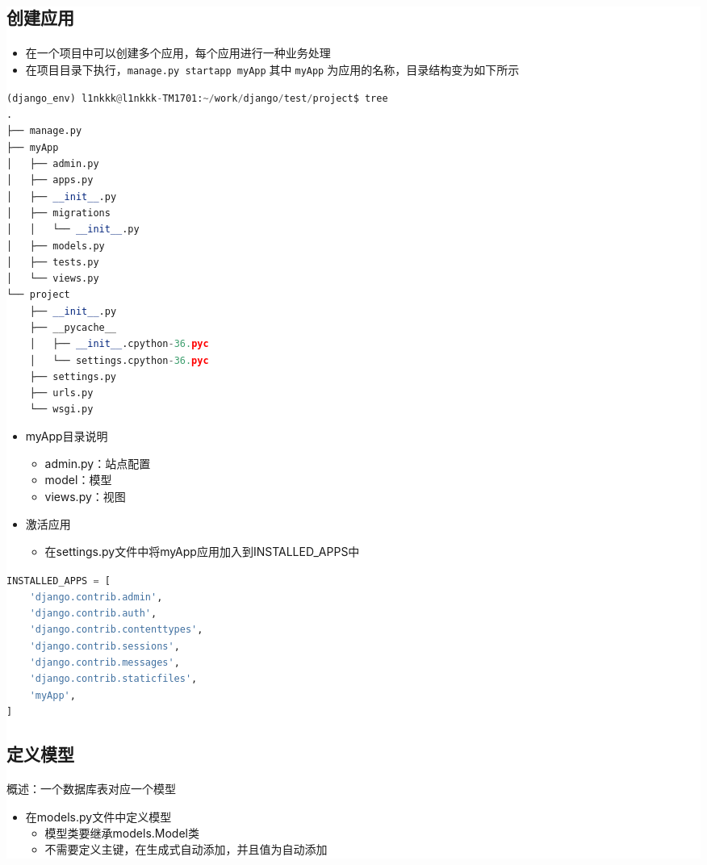 ## 创建应用
- 在一个项目中可以创建多个应用，每个应用进行一种业务处理
- 在项目目录下执行，`manage.py startapp myApp` 其中 `myApp` 为应用的名称，目录结构变为如下所示
```py
(django_env) l1nkkk@l1nkkk-TM1701:~/work/django/test/project$ tree
.
├── manage.py
├── myApp
│   ├── admin.py
│   ├── apps.py
│   ├── __init__.py
│   ├── migrations
│   │   └── __init__.py
│   ├── models.py
│   ├── tests.py
│   └── views.py
└── project
    ├── __init__.py
    ├── __pycache__
    │   ├── __init__.cpython-36.pyc
    │   └── settings.cpython-36.pyc
    ├── settings.py
    ├── urls.py
    └── wsgi.py

```
- myApp目录说明
  - admin.py：站点配置
  - model：模型
  - views.py：视图

- 激活应用
  - 在settings.py文件中将myApp应用加入到INSTALLED_APPS中
```py
INSTALLED_APPS = [
    'django.contrib.admin',
    'django.contrib.auth',
    'django.contrib.contenttypes',
    'django.contrib.sessions',
    'django.contrib.messages',
    'django.contrib.staticfiles',
    'myApp',
]
```

## 定义模型
概述：一个数据库表对应一个模型
- 在models.py文件中定义模型
  - 模型类要继承models.Model类
  - 不需要定义主键，在生成式自动添加，并且值为自动添加
